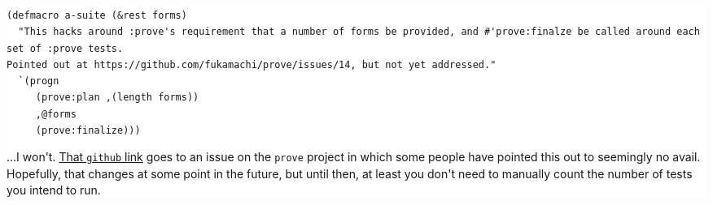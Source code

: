 ```common-lisp
(defmacro a-suite (&rest forms)
  "This hacks around :prove's requirement that a number of forms be provided, and #'prove:finalze be called around each set of :prove tests.
Pointed out at https://github.com/fukamachi/prove/issues/14, but not yet addressed."
  `(progn
     (prove:plan ,(length forms))
     ,@forms
     (prove:finalize)))
```

...I won't. [That `github` link](https://github.com/fukamachi/prove/issues/14) goes to an issue on the `prove` project in which some people have pointed this out to seemingly no avail. Hopefully, that changes at some point in the future, but until then, at least you don't need to manually count the number of tests you intend to run.
